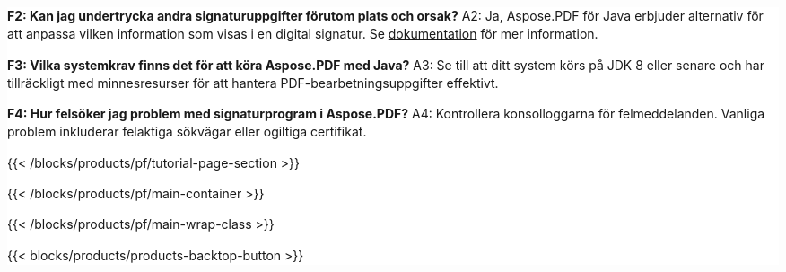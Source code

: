 **F2: Kan jag undertrycka andra signaturuppgifter förutom plats och orsak?**
A2: Ja, Aspose.PDF för Java erbjuder alternativ för att anpassa vilken information som visas i en digital signatur. Se [dokumentation](https://reference.aspose.com/pdf/java/) för mer information.

**F3: Vilka systemkrav finns det för att köra Aspose.PDF med Java?**
A3: Se till att ditt system körs på JDK 8 eller senare och har tillräckligt med minnesresurser för att hantera PDF-bearbetningsuppgifter effektivt.

**F4: Hur felsöker jag problem med signaturprogram i Aspose.PDF?**
A4: Kontrollera konsolloggarna för felmeddelanden. Vanliga problem inkluderar felaktiga sökvägar eller ogiltiga certifikat.

{{< /blocks/products/pf/tutorial-page-section >}}

{{< /blocks/products/pf/main-container >}}

{{< /blocks/products/pf/main-wrap-class >}}

{{< blocks/products/products-backtop-button >}}